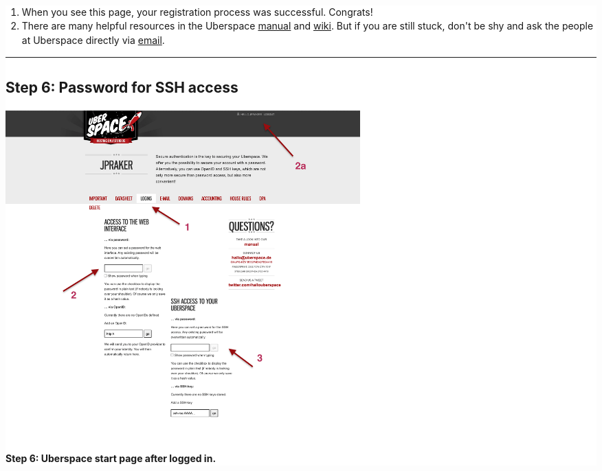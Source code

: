 1. When you see this page, your registration process was successful. Congrats!
2. There are many helpful resources in the Uberspace [manual](https://manual.uberspace.de/) and [wiki](https://wiki.uberspace.de/). But if you are still stuck, don't be shy and ask the people at Uberspace directly via [email](hallo@uberspace.de). 

***

## Step 6: Password for SSH access

<img class="border shadow" src="images/04-ssh-access-min.png" alt="Registration for SSH access" width="60%"/>
<figcaption><h4>Step 6: Uberspace start page after logged in.</h4></figcaption>
